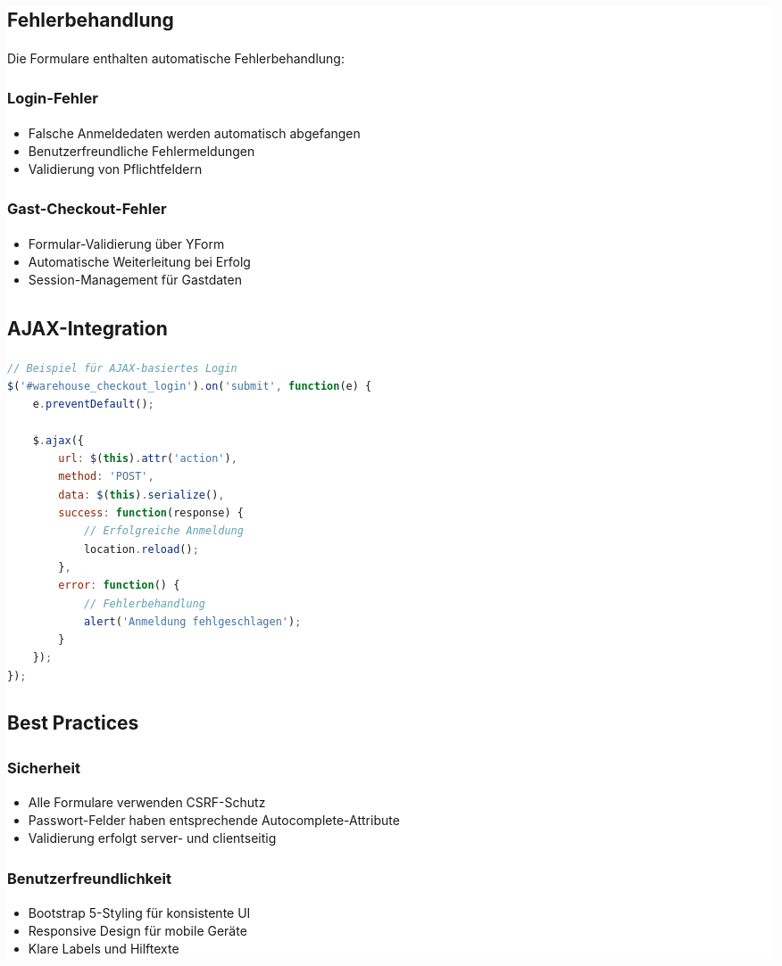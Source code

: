## Fehlerbehandlung

Die Formulare enthalten automatische Fehlerbehandlung:

### Login-Fehler
- Falsche Anmeldedaten werden automatisch abgefangen
- Benutzerfreundliche Fehlermeldungen
- Validierung von Pflichtfeldern

### Gast-Checkout-Fehler
- Formular-Validierung über YForm
- Automatische Weiterleitung bei Erfolg
- Session-Management für Gastdaten

## AJAX-Integration

```javascript
// Beispiel für AJAX-basiertes Login
$('#warehouse_checkout_login').on('submit', function(e) {
    e.preventDefault();
    
    $.ajax({
        url: $(this).attr('action'),
        method: 'POST',
        data: $(this).serialize(),
        success: function(response) {
            // Erfolgreiche Anmeldung
            location.reload();
        },
        error: function() {
            // Fehlerbehandlung
            alert('Anmeldung fehlgeschlagen');
        }
    });
});
```

## Best Practices

### Sicherheit
- Alle Formulare verwenden CSRF-Schutz
- Passwort-Felder haben entsprechende Autocomplete-Attribute
- Validierung erfolgt server- und clientseitig

### Benutzerfreundlichkeit
- Bootstrap 5-Styling für konsistente UI
- Responsive Design für mobile Geräte
- Klare Labels und Hilftexte
